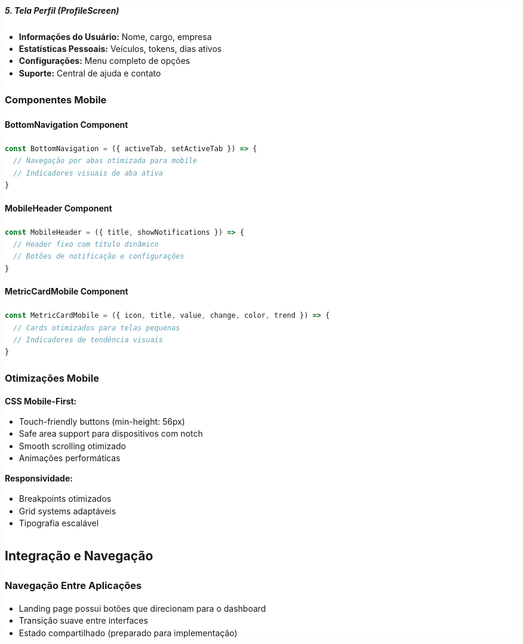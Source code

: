##### 5. Tela Perfil (ProfileScreen)
- **Informações do Usuário:** Nome, cargo, empresa
- **Estatísticas Pessoais:** Veículos, tokens, dias ativos
- **Configurações:** Menu completo de opções
- **Suporte:** Central de ajuda e contato

### Componentes Mobile

#### BottomNavigation Component
```typescript
const BottomNavigation = ({ activeTab, setActiveTab }) => {
  // Navegação por abas otimizada para mobile
  // Indicadores visuais de aba ativa
}
```

#### MobileHeader Component
```typescript
const MobileHeader = ({ title, showNotifications }) => {
  // Header fixo com título dinâmico
  // Botões de notificação e configurações
}
```

#### MetricCardMobile Component
```typescript
const MetricCardMobile = ({ icon, title, value, change, color, trend }) => {
  // Cards otimizados para telas pequenas
  // Indicadores de tendência visuais
}
```

### Otimizações Mobile

**CSS Mobile-First:**
- Touch-friendly buttons (min-height: 56px)
- Safe area support para dispositivos com notch
- Smooth scrolling otimizado
- Animações performáticas

**Responsividade:**
- Breakpoints otimizados
- Grid systems adaptáveis
- Tipografia escalável

## Integração e Navegação

### Navegação Entre Aplicações
- Landing page possui botões que direcionam para o dashboard
- Transição suave entre interfaces
- Estado compartilhado (preparado para implementação)
